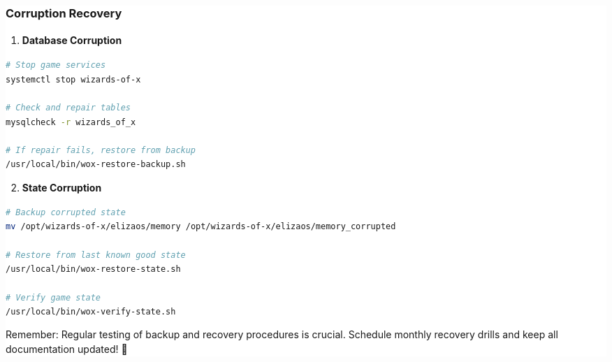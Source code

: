 ### Corruption Recovery

1. **Database Corruption**
```bash
# Stop game services
systemctl stop wizards-of-x

# Check and repair tables
mysqlcheck -r wizards_of_x

# If repair fails, restore from backup
/usr/local/bin/wox-restore-backup.sh
```

2. **State Corruption**
```bash
# Backup corrupted state
mv /opt/wizards-of-x/elizaos/memory /opt/wizards-of-x/elizaos/memory_corrupted

# Restore from last known good state
/usr/local/bin/wox-restore-state.sh

# Verify game state
/usr/local/bin/wox-verify-state.sh
```

Remember: Regular testing of backup and recovery procedures is crucial. Schedule monthly recovery drills and keep all documentation updated! 🔄 